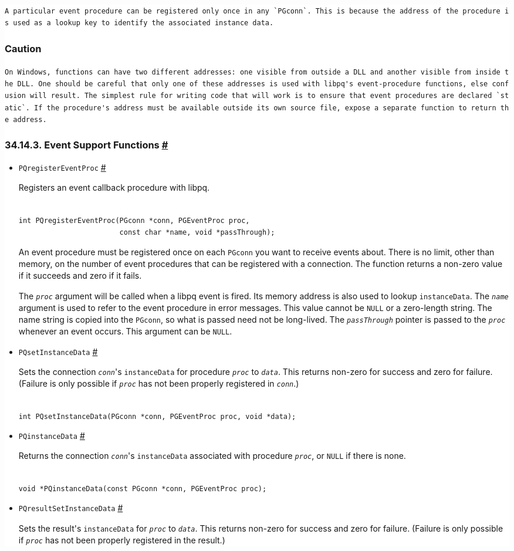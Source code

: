     A particular event procedure can be registered only once in any `PGconn`. This is because the address of the procedure is used as a lookup key to identify the associated instance data.

### Caution

    On Windows, functions can have two different addresses: one visible from outside a DLL and another visible from inside the DLL. One should be careful that only one of these addresses is used with libpq's event-procedure functions, else confusion will result. The simplest rule for writing code that will work is to ensure that event procedures are declared `static`. If the procedure's address must be available outside its own source file, expose a separate function to return the address.

### 34.14.3. Event Support Functions [#](#LIBPQ-EVENTS-FUNCS)

* `PQregisterEventProc` [#](#LIBPQ-PQREGISTEREVENTPROC)

    Registers an event callback procedure with libpq.

    ```

    int PQregisterEventProc(PGconn *conn, PGEventProc proc,
                            const char *name, void *passThrough);
    ```

    An event procedure must be registered once on each `PGconn` you want to receive events about. There is no limit, other than memory, on the number of event procedures that can be registered with a connection. The function returns a non-zero value if it succeeds and zero if it fails.

    The *`proc`* argument will be called when a libpq event is fired. Its memory address is also used to lookup `instanceData`. The *`name`* argument is used to refer to the event procedure in error messages. This value cannot be `NULL` or a zero-length string. The name string is copied into the `PGconn`, so what is passed need not be long-lived. The *`passThrough`* pointer is passed to the *`proc`* whenever an event occurs. This argument can be `NULL`.

* `PQsetInstanceData` [#](#LIBPQ-PQSETINSTANCEDATA)

    Sets the connection *`conn`*'s `instanceData` for procedure *`proc`* to *`data`*. This returns non-zero for success and zero for failure. (Failure is only possible if *`proc`* has not been properly registered in *`conn`*.)

    ```

    int PQsetInstanceData(PGconn *conn, PGEventProc proc, void *data);
    ```

* `PQinstanceData` [#](#LIBPQ-PQINSTANCEDATA)

    Returns the connection *`conn`*'s `instanceData` associated with procedure *`proc`*, or `NULL` if there is none.

    ```

    void *PQinstanceData(const PGconn *conn, PGEventProc proc);
    ```

* `PQresultSetInstanceData` [#](#LIBPQ-PQRESULTSETINSTANCEDATA)

    Sets the result's `instanceData` for *`proc`* to *`data`*. This returns non-zero for success and zero for failure. (Failure is only possible if *`proc`* has not been properly registered in the result.)
